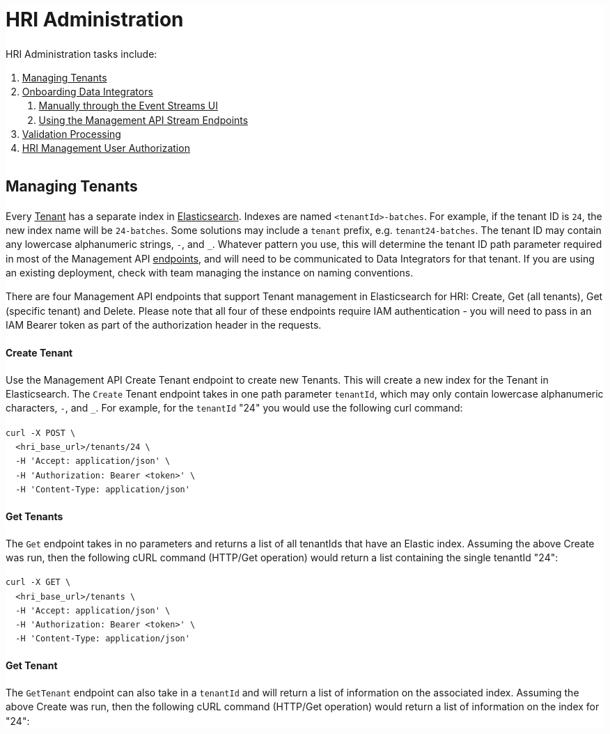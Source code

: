 # HRI Administration

HRI Administration tasks include: 

  1. [Managing Tenants](#managing-tenants)
  2. [Onboarding Data Integrators](#onboarding-new-data-integrators)
      1. [Manually through the Event Streams UI](#manually-through-the-event-streams-ui)
      2. [Using the Management API Stream Endpoints](#using-the-management-api-stream-endpoints)
  3. [Validation Processing](#validation-processing)
  4. [HRI Management User Authorization](#hri-management-user-authorization)
   
## Managing Tenants
Every [Tenant](glossary.md#tenant) has a separate index in [Elasticsearch](glossary.md#elasticsearch). Indexes are named `<tenantId>-batches`. For example, if the tenant ID is `24`, the new index name will be `24-batches`. Some solutions may include a `tenant` prefix, e.g. `tenant24-batches`. The tenant ID may contain any lowercase alphanumeric strings, `-`, and `_`. Whatever pattern you use, this will determine the tenant ID path parameter required in most of the Management API [endpoints](apispec.md), and will need to be communicated to Data Integrators for that tenant. If you are using an existing deployment, check with team managing the instance on naming conventions.

There are four Management API endpoints that support Tenant management in Elasticsearch for HRI: Create, Get (all tenants), Get (specific tenant) and Delete. Please note that all four of these endpoints require IAM authentication - you will need to pass in an IAM Bearer token as part of the authorization header in the requests.

#### Create Tenant
Use the Management API Create Tenant endpoint to create new Tenants. This will create a new index for the Tenant in Elasticsearch. The `Create` Tenant endpoint takes in one path parameter `tenantId`, which may only contain lowercase alphanumeric characters, `-`, and `_`. For example, for the `tenantId` "24" you would use the following curl command:

    curl -X POST \
      <hri_base_url>/tenants/24 \
      -H 'Accept: application/json' \
      -H 'Authorization: Bearer <token>' \
      -H 'Content-Type: application/json' 
    
#### Get Tenants
The `Get` endpoint takes in no parameters and returns a list of all tenantIds that have an Elastic index. Assuming the above Create was run, then the following cURL command (HTTP/Get operation) would return a list containing the single tenantId "24":

    curl -X GET \
      <hri_base_url>/tenants \
      -H 'Accept: application/json' \
      -H 'Authorization: Bearer <token>' \
      -H 'Content-Type: application/json'
             
#### Get Tenant
The `GetTenant` endpoint can also take in a `tenantId` and will return a list of information on the associated index. Assuming the above Create was run, then the following cURL command (HTTP/Get operation) would return a list of information on the index for "24":
